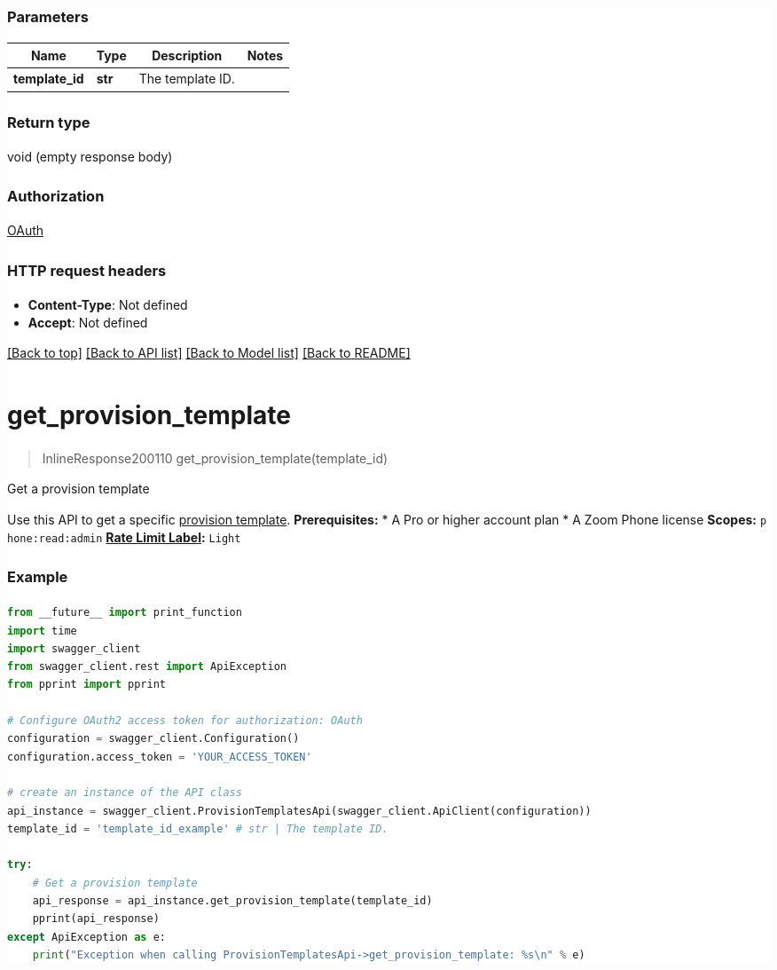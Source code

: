 ### Parameters

Name | Type | Description  | Notes
------------- | ------------- | ------------- | -------------
 **template_id** | **str**| The template ID. | 

### Return type

void (empty response body)

### Authorization

[OAuth](../README.md#OAuth)

### HTTP request headers

 - **Content-Type**: Not defined
 - **Accept**: Not defined

[[Back to top]](#) [[Back to API list]](../README.md#documentation-for-api-endpoints) [[Back to Model list]](../README.md#documentation-for-models) [[Back to README]](../README.md)

# **get_provision_template**
> InlineResponse200110 get_provision_template(template_id)

Get a provision template

Use this API to get a specific [provision template](https://support.zoom.us/hc/en-us/articles/360035817952).  **Prerequisites:**  * A Pro or higher account plan  * A Zoom Phone license  **Scopes:** `phone:read:admin`  **[Rate Limit Label](https://developers.zoom.us/docs/api/rest/rate-limits/):** `Light`

### Example
```python
from __future__ import print_function
import time
import swagger_client
from swagger_client.rest import ApiException
from pprint import pprint

# Configure OAuth2 access token for authorization: OAuth
configuration = swagger_client.Configuration()
configuration.access_token = 'YOUR_ACCESS_TOKEN'

# create an instance of the API class
api_instance = swagger_client.ProvisionTemplatesApi(swagger_client.ApiClient(configuration))
template_id = 'template_id_example' # str | The template ID.

try:
    # Get a provision template
    api_response = api_instance.get_provision_template(template_id)
    pprint(api_response)
except ApiException as e:
    print("Exception when calling ProvisionTemplatesApi->get_provision_template: %s\n" % e)
```
